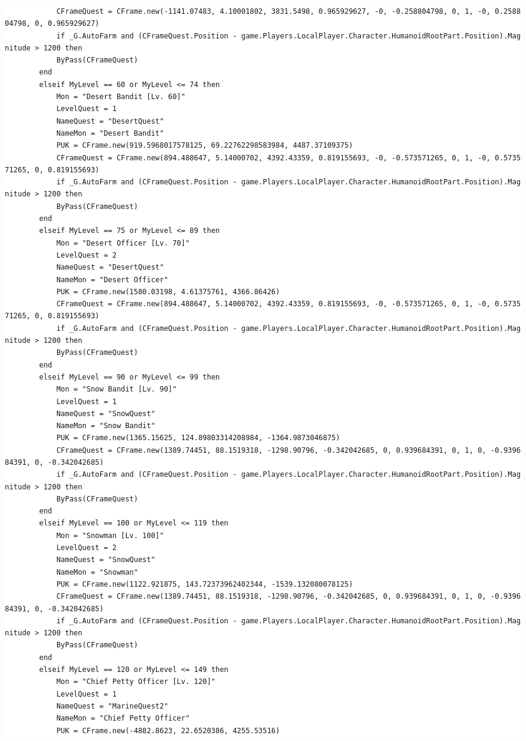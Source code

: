                 CFrameQuest = CFrame.new(-1141.07483, 4.10001802, 3831.5498, 0.965929627, -0, -0.258804798, 0, 1, -0, 0.258804798, 0, 0.965929627)
                if _G.AutoFarm and (CFrameQuest.Position - game.Players.LocalPlayer.Character.HumanoidRootPart.Position).Magnitude > 1200 then
                ByPass(CFrameQuest)
            end
            elseif MyLevel == 60 or MyLevel <= 74 then
                Mon = "Desert Bandit [Lv. 60]"
                LevelQuest = 1
                NameQuest = "DesertQuest"
                NameMon = "Desert Bandit"
                PUK = CFrame.new(919.5968017578125, 69.22762298583984, 4487.37109375)
                CFrameQuest = CFrame.new(894.488647, 5.14000702, 4392.43359, 0.819155693, -0, -0.573571265, 0, 1, -0, 0.573571265, 0, 0.819155693)
                if _G.AutoFarm and (CFrameQuest.Position - game.Players.LocalPlayer.Character.HumanoidRootPart.Position).Magnitude > 1200 then
                ByPass(CFrameQuest)
            end
            elseif MyLevel == 75 or MyLevel <= 89 then
                Mon = "Desert Officer [Lv. 70]"
                LevelQuest = 2
                NameQuest = "DesertQuest"
                NameMon = "Desert Officer"
                PUK = CFrame.new(1580.03198, 4.61375761, 4366.86426)
                CFrameQuest = CFrame.new(894.488647, 5.14000702, 4392.43359, 0.819155693, -0, -0.573571265, 0, 1, -0, 0.573571265, 0, 0.819155693)
                if _G.AutoFarm and (CFrameQuest.Position - game.Players.LocalPlayer.Character.HumanoidRootPart.Position).Magnitude > 1200 then
                ByPass(CFrameQuest)
            end
            elseif MyLevel == 90 or MyLevel <= 99 then
                Mon = "Snow Bandit [Lv. 90]"
                LevelQuest = 1
                NameQuest = "SnowQuest"
                NameMon = "Snow Bandit"
                PUK = CFrame.new(1365.15625, 124.89803314208984, -1364.9873046875)
                CFrameQuest = CFrame.new(1389.74451, 88.1519318, -1298.90796, -0.342042685, 0, 0.939684391, 0, 1, 0, -0.939684391, 0, -0.342042685)
                if _G.AutoFarm and (CFrameQuest.Position - game.Players.LocalPlayer.Character.HumanoidRootPart.Position).Magnitude > 1200 then
                ByPass(CFrameQuest)
            end
            elseif MyLevel == 100 or MyLevel <= 119 then
                Mon = "Snowman [Lv. 100]"
                LevelQuest = 2
                NameQuest = "SnowQuest"
                NameMon = "Snowman"
                PUK = CFrame.new(1122.921875, 143.72373962402344, -1539.132080078125)
                CFrameQuest = CFrame.new(1389.74451, 88.1519318, -1298.90796, -0.342042685, 0, 0.939684391, 0, 1, 0, -0.939684391, 0, -0.342042685)
                if _G.AutoFarm and (CFrameQuest.Position - game.Players.LocalPlayer.Character.HumanoidRootPart.Position).Magnitude > 1200 then
                ByPass(CFrameQuest)
            end
            elseif MyLevel == 120 or MyLevel <= 149 then
                Mon = "Chief Petty Officer [Lv. 120]"
                LevelQuest = 1
                NameQuest = "MarineQuest2"
                NameMon = "Chief Petty Officer"
                PUK = CFrame.new(-4882.8623, 22.6520386, 4255.53516)

